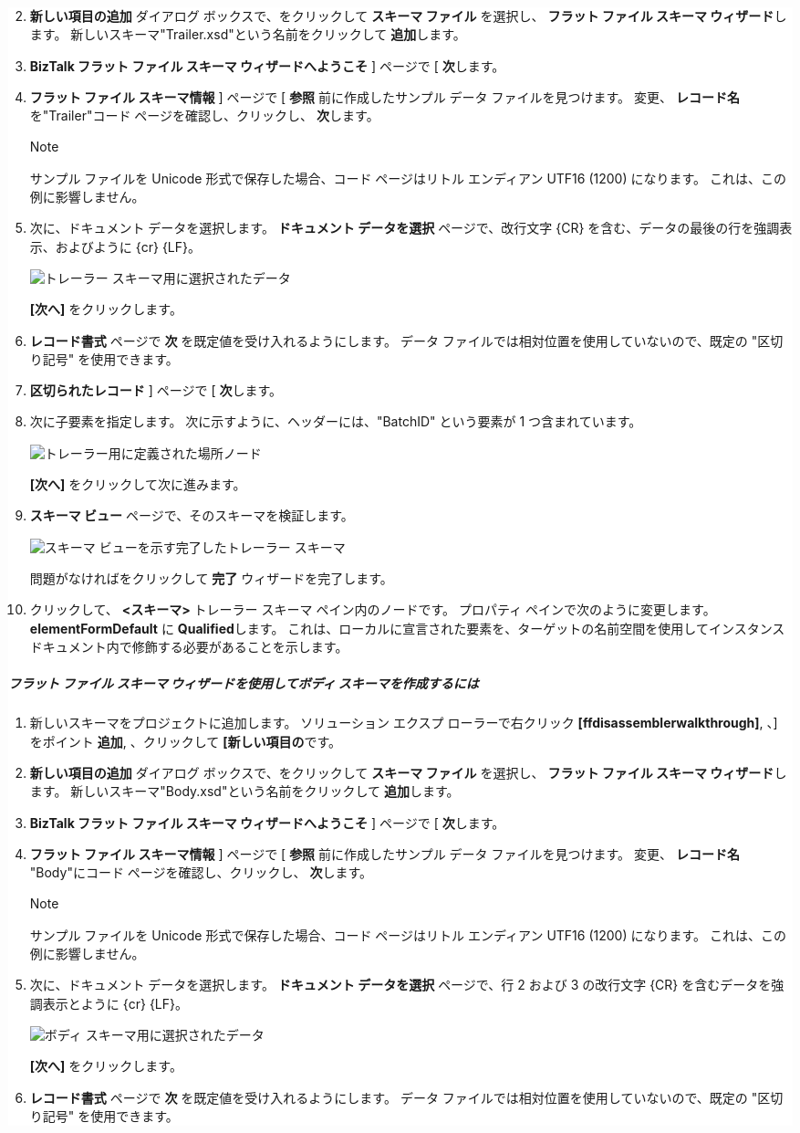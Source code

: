 2.  **新しい項目の追加** ダイアログ ボックスで、をクリックして **スキーマ ファイル** を選択し、 **フラット ファイル スキーマ ウィザード**します。 新しいスキーマ"Trailer.xsd"という名前をクリックして **追加**します。  
  
3.  **BizTalk フラット ファイル スキーマ ウィザードへようこそ** ] ページで [ **次**します。  
  
4.  **フラット ファイル スキーマ情報** ] ページで [ **参照** 前に作成したサンプル データ ファイルを見つけます。 変更、 **レコード名** を"Trailer"コード ページを確認し、クリックし、 **次**します。  
  
    > [!NOTE]
    >  サンプル ファイルを Unicode 形式で保存した場合、コード ページはリトル エンディアン UTF16 (1200) になります。 これは、この例に影響しません。  
  
5.  次に、ドキュメント データを選択します。 **ドキュメント データを選択**  ページで、改行文字 {CR} を含む、データの最後の行を強調表示、およびように {cr} {LF}。  
  
     ![トレーラー スキーマ用に選択されたデータ](../core/media/ffwiz-trailer-select-document-data.gif "ffwiz_trailer_select_document_data")  
  
     **[次へ]** をクリックします。  
  
6.  **レコード書式**  ページで  **次** を既定値を受け入れるようにします。 データ ファイルでは相対位置を使用していないので、既定の "区切り記号" を使用できます。  
  
7.  **区切られたレコード** ] ページで [ **次**します。  
  
8.  次に子要素を指定します。 次に示すように、ヘッダーには、"BatchID" という要素が 1 つ含まれています。  
  
     ![トレーラー用に定義された場所ノード](../core/media/ffwiz-trailer-child-elements.gif "ffwiz_trailer_child_elements")  
  
     **[次へ]** をクリックして次に進みます。  
  
9. **スキーマ ビュー**  ページで、そのスキーマを検証します。  
  
     ![スキーマ ビューを示す完了したトレーラー スキーマ](../core/media/ffwiz-trailer-schema-view.gif "ffwiz_trailer_schema_view")  
  
     問題がなければをクリックして **完了** ウィザードを完了します。  
  
10. クリックして、 **\<スキーマ\>** トレーラー スキーマ ペイン内のノードです。 プロパティ ペインで次のように変更します。 **elementFormDefault** に **Qualified**します。 これは、ローカルに宣言された要素を、ターゲットの名前空間を使用してインスタンス ドキュメント内で修飾する必要があることを示します。  
  
##### <a name="use-the-flat-file-schema-wizard-to-create-the-body-schema"></a>フラット ファイル スキーマ ウィザードを使用してボディ スキーマを作成するには  
  
1.  新しいスキーマをプロジェクトに追加します。 ソリューション エクスプ ローラーで右クリック **[ffdisassemblerwalkthrough]**, 、] をポイント **追加**, 、クリックして **[新しい項目の**です。  
  
2.  **新しい項目の追加** ダイアログ ボックスで、をクリックして **スキーマ ファイル** を選択し、 **フラット ファイル スキーマ ウィザード**します。 新しいスキーマ"Body.xsd"という名前をクリックして **追加**します。  
  
3.  **BizTalk フラット ファイル スキーマ ウィザードへようこそ** ] ページで [ **次**します。  
  
4.  **フラット ファイル スキーマ情報** ] ページで [ **参照** 前に作成したサンプル データ ファイルを見つけます。 変更、 **レコード名** "Body"にコード ページを確認し、クリックし、 **次**します。  
  
    > [!NOTE]
    >  サンプル ファイルを Unicode 形式で保存した場合、コード ページはリトル エンディアン UTF16 (1200) になります。 これは、この例に影響しません。  
  
5.  次に、ドキュメント データを選択します。 **ドキュメント データを選択**  ページで、行 2 および 3 の改行文字 {CR} を含むデータを強調表示とように {cr} {LF}。  
  
     ![ボディ スキーマ用に選択されたデータ](../core/media/ffwiz-body-select-document-data.gif "ffwiz_body_select_document_data")  
  
     **[次へ]** をクリックします。  
  
6.  **レコード書式**  ページで  **次** を既定値を受け入れるようにします。 データ ファイルでは相対位置を使用していないので、既定の "区切り記号" を使用できます。  
  